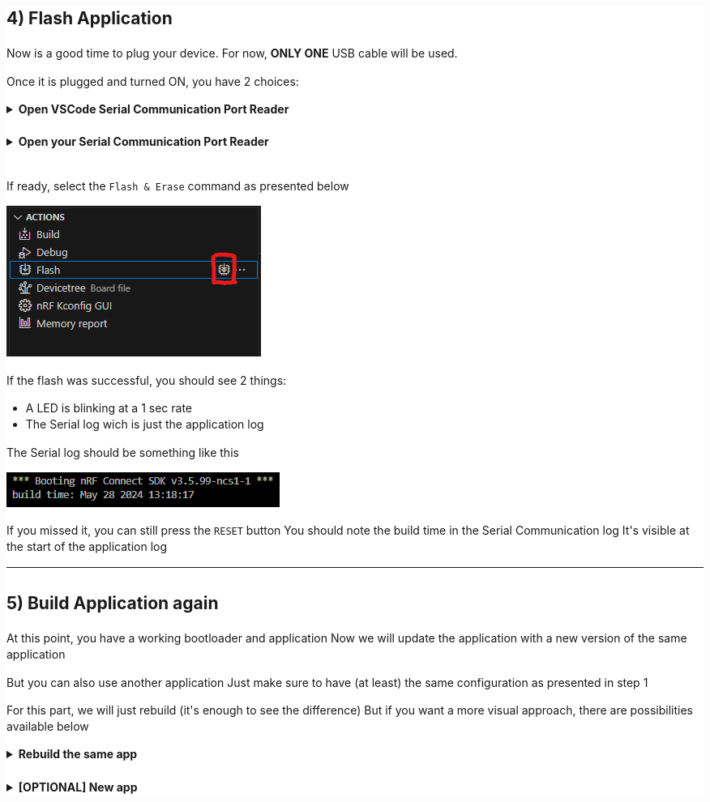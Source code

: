 ## 4) Flash Application

Now is a good time to plug your device.
For now, **ONLY ONE** USB cable will be used.

Once it is plugged and turned ON, you have 2 choices:

<details><summary><b>Open VSCode Serial Communication Port Reader</b></summary></details>
</br>
<details><summary><b>Open your Serial Communication Port Reader</b></summary></details>
</br>

If ready, select the `Flash & Erase` command as presented below

![Picture of nRF for VSCode with the place to click higlighted](../img/NCS/flash.png)

If the flash was successful, you should see 2 things:

- A LED is blinking at a 1 sec rate
- The Serial log wich is just the application log

The Serial log should be something like this

![Shows the boot sequence log in Serial COM port Reader](../img/NCS/SR/USB/log_flash.png)

If you missed it, you can still press the `RESET` button
You should note the build time in the Serial Communication log
It's visible at the start of the application log

___

## 5) Build Application again

At this point, you have a working bootloader and application
Now we will update the application with a new version of the same application

But you can also use another application
Just make sure to have (at least) the same configuration as presented in step 1

For this part, we will just rebuild (it's enough to see the difference)
But if you want a more visual approach, there are possibilities available below

<details><summary><b>Rebuild the same app</b></summary></details>
</br>
<details><summary><b>[OPTIONAL] New app</b></summary></details>
